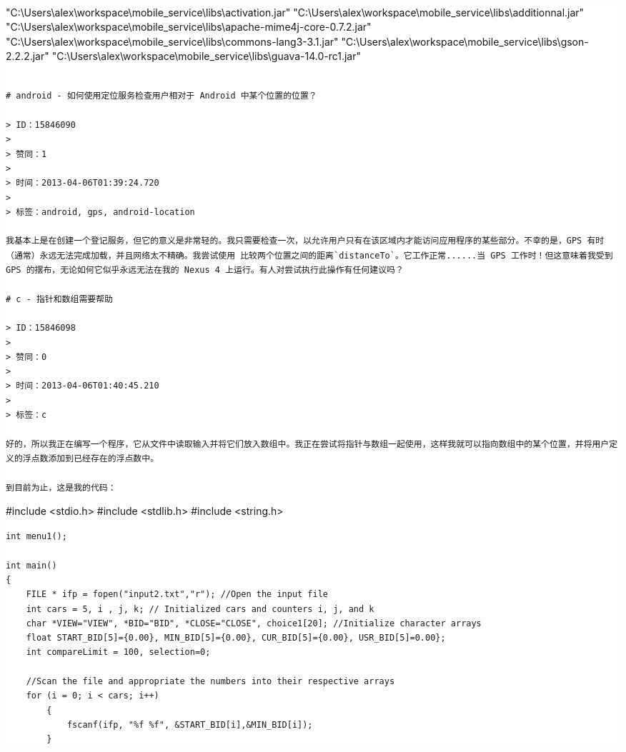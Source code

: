 "C:\Users\alex\workspace\mobile_service\libs\activation.jar"
"C:\Users\alex\workspace\mobile_service\libs\additionnal.jar"
"C:\Users\alex\workspace\mobile_service\libs\apache-mime4j-core-0.7.2.jar"
"C:\Users\alex\workspace\mobile_service\libs\commons-lang3-3.1.jar"
"C:\Users\alex\workspace\mobile_service\libs\gson-2.2.2.jar"
"C:\Users\alex\workspace\mobile_service\libs\guava-14.0-rc1.jar" 
```

# android - 如何使用定位服务检查用户相对于 Android 中某个位置的位置？

> ID：15846090
> 
> 赞同：1
> 
> 时间：2013-04-06T01:39:24.720
> 
> 标签：android, gps, android-location

我基本上是在创建一个登记服务，但它的意义是非常轻的。我只需要检查一次，以允许用户只有在该区域内才能访问应用程序的某些部分。不幸的是，GPS 有时（通常）永远无法完成加载，并且网络太不精确。我尝试使用 比较两个位置之间的距离`distanceTo`。它工作正常......当 GPS 工作时！但这意味着我受到 GPS 的摆布，无论如何它似乎永远无法在我的 Nexus 4 上运行。有人对尝试执行此操作有任何建议吗？

# c - 指针和数组需要帮助

> ID：15846098
> 
> 赞同：0
> 
> 时间：2013-04-06T01:40:45.210
> 
> 标签：c

好的，所以我正在编写一个程序，它从文件中读取输入并将它们放入数组中。我正在尝试将指针与数组一起使用，这样我就可以指向数组中的某个位置，并将用户定义的浮点数添加到已经存在的浮点数中。

到目前为止，这是我的代码：

```
 #include <stdio.h>
    #include <stdlib.h>
    #include <string.h>

    int menu1();

    int main()
    {
        FILE * ifp = fopen("input2.txt","r"); //Open the input file
        int cars = 5, i , j, k; // Initialized cars and counters i, j, and k
        char *VIEW="VIEW", *BID="BID", *CLOSE="CLOSE", choice1[20]; //Initialize character arrays
        float START_BID[5]={0.00}, MIN_BID[5]={0.00}, CUR_BID[5]={0.00}, USR_BID[5]=0.00}; 
        int compareLimit = 100, selection=0;

        //Scan the file and appropriate the numbers into their respective arrays
        for (i = 0; i < cars; i++)
            {
                fscanf(ifp, "%f %f", &START_BID[i],&MIN_BID[i]);
            }
